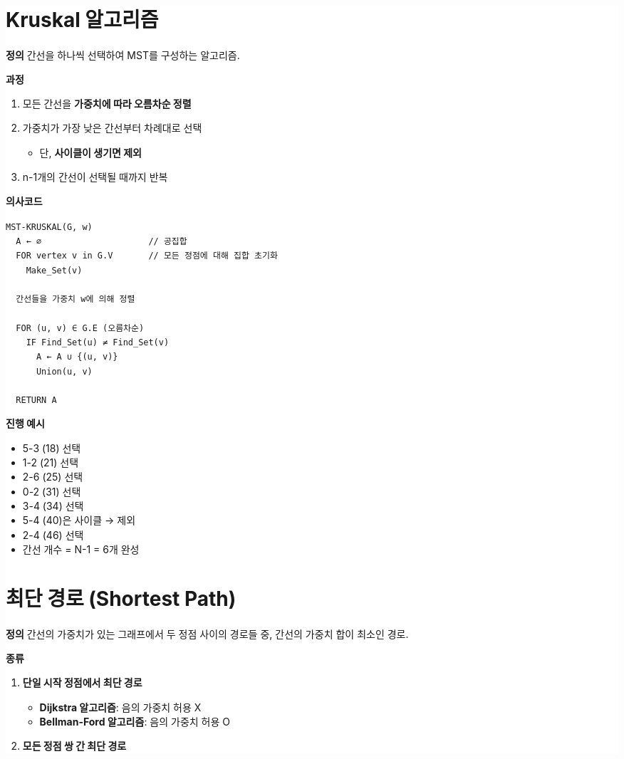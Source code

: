 # Kruskal 알고리즘

**정의**
간선을 하나씩 선택하여 MST를 구성하는 알고리즘.

**과정**

1. 모든 간선을 **가중치에 따라 오름차순 정렬**
2. 가중치가 가장 낮은 간선부터 차례대로 선택

   * 단, **사이클이 생기면 제외**
3. n-1개의 간선이 선택될 때까지 반복

**의사코드**

```
MST-KRUSKAL(G, w)
  A ← ∅                     // 공집합
  FOR vertex v in G.V       // 모든 정점에 대해 집합 초기화
    Make_Set(v)

  간선들을 가중치 w에 의해 정렬

  FOR (u, v) ∈ G.E (오름차순)
    IF Find_Set(u) ≠ Find_Set(v)
      A ← A ∪ {(u, v)}
      Union(u, v)

  RETURN A
```

**진행 예시**

* 5-3 (18) 선택
* 1-2 (21) 선택
* 2-6 (25) 선택
* 0-2 (31) 선택
* 3-4 (34) 선택
* 5-4 (40)은 사이클 → 제외
* 2-4 (46) 선택
* 간선 개수 = N-1 = 6개 완성

# 최단 경로 (Shortest Path)

**정의**
간선의 가중치가 있는 그래프에서 두 정점 사이의 경로들 중, 간선의 가중치 합이 최소인 경로.

**종류**

1. **단일 시작 정점에서 최단 경로**

   * **Dijkstra 알고리즘**: 음의 가중치 허용 X
   * **Bellman-Ford 알고리즘**: 음의 가중치 허용 O
2. **모든 정점 쌍 간 최단 경로**
